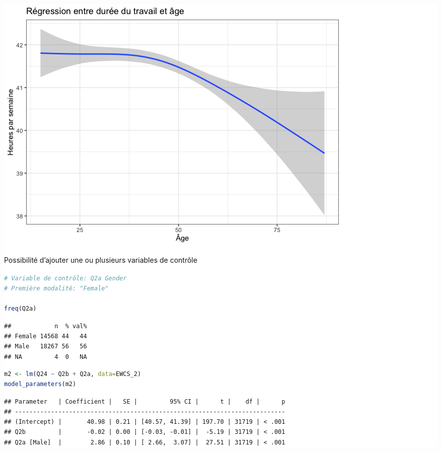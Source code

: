 ![](EWCS_NC_complet_files/figure-gfm/régression%20linéaire%20modèle%201%20-%20graphique%202-1.png)

Possibilité d’ajouter une ou plusieurs variables de contrôle

``` r
# Variable de contrôle: Q2a Gender
# Première modalité: "Female"

freq(Q2a)
```

    ##            n  % val%
    ## Female 14568 44   44
    ## Male   18267 56   56
    ## NA         4  0   NA

``` r
m2 <- lm(Q24 ~ Q2b + Q2a, data=EWCS_2)
model_parameters(m2)
```

    ## Parameter   | Coefficient |   SE |         95% CI |      t |    df |      p
    ## ---------------------------------------------------------------------------
    ## (Intercept) |       40.98 | 0.21 | [40.57, 41.39] | 197.70 | 31719 | < .001
    ## Q2b         |       -0.02 | 0.00 | [-0.03, -0.01] |  -5.19 | 31719 | < .001
    ## Q2a [Male]  |        2.86 | 0.10 | [ 2.66,  3.07] |  27.51 | 31719 | < .001
